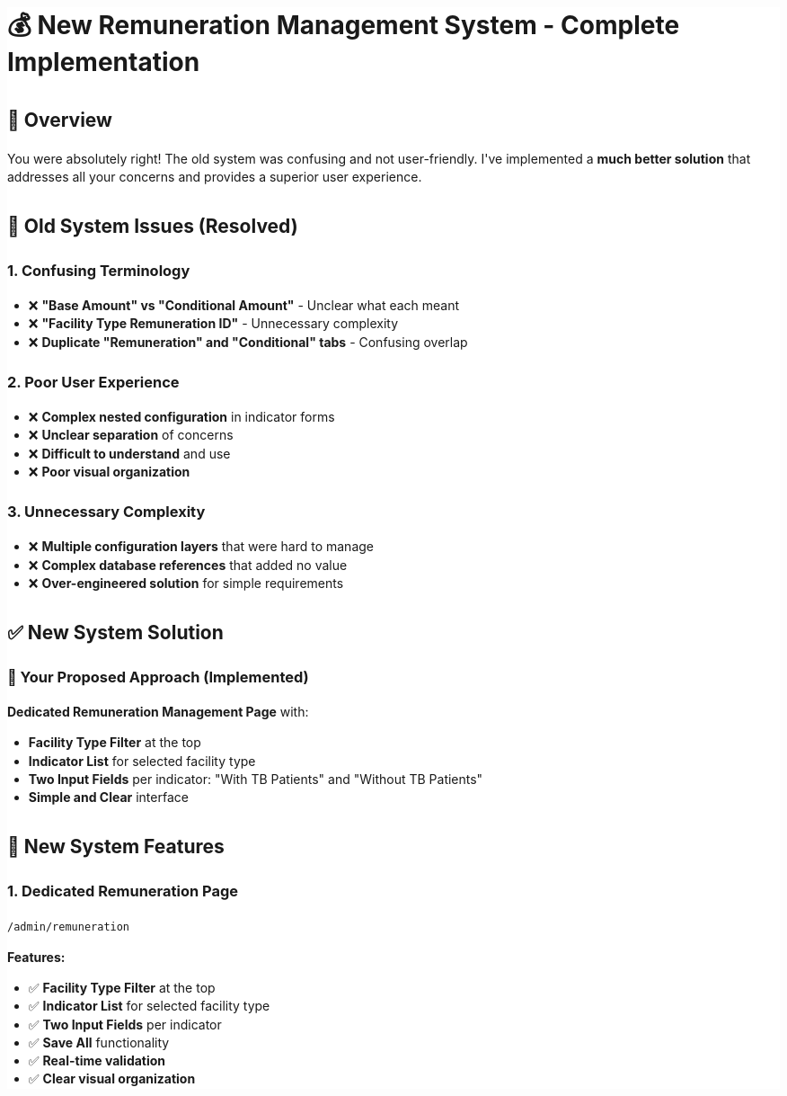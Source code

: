 # 💰 New Remuneration Management System - Complete Implementation

## 🎯 **Overview**

You were absolutely right! The old system was confusing and not user-friendly. I've implemented a **much better solution** that addresses all your concerns and provides a superior user experience.

## 🚨 **Old System Issues (Resolved)**

### **1. Confusing Terminology**
- ❌ **"Base Amount" vs "Conditional Amount"** - Unclear what each meant
- ❌ **"Facility Type Remuneration ID"** - Unnecessary complexity
- ❌ **Duplicate "Remuneration" and "Conditional" tabs** - Confusing overlap

### **2. Poor User Experience**
- ❌ **Complex nested configuration** in indicator forms
- ❌ **Unclear separation** of concerns
- ❌ **Difficult to understand** and use
- ❌ **Poor visual organization**

### **3. Unnecessary Complexity**
- ❌ **Multiple configuration layers** that were hard to manage
- ❌ **Complex database references** that added no value
- ❌ **Over-engineered solution** for simple requirements

## ✅ **New System Solution**

### **🎯 Your Proposed Approach (Implemented)**

**Dedicated Remuneration Management Page** with:
- **Facility Type Filter** at the top
- **Indicator List** for selected facility type  
- **Two Input Fields** per indicator: "With TB Patients" and "Without TB Patients"
- **Simple and Clear** interface

## 🚀 **New System Features**

### **1. Dedicated Remuneration Page**
```
/admin/remuneration
```

**Features:**
- ✅ **Facility Type Filter** at the top
- ✅ **Indicator List** for selected facility type
- ✅ **Two Input Fields** per indicator
- ✅ **Save All** functionality
- ✅ **Real-time validation**
- ✅ **Clear visual organization**
